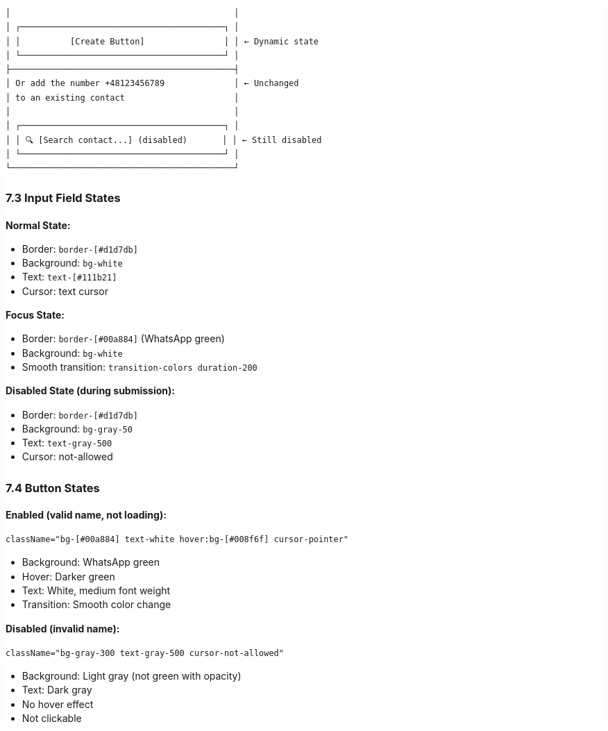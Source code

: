 ```
│                                             │
│ ┌─────────────────────────────────────────┐ │
│ │          [Create Button]                │ │ ← Dynamic state
│ └─────────────────────────────────────────┘ │
├─────────────────────────────────────────────┤
│ Or add the number +48123456789              │ ← Unchanged
│ to an existing contact                      │
│                                             │
│ ┌─────────────────────────────────────────┐ │
│ │ 🔍 [Search contact...] (disabled)       │ │ ← Still disabled
│ └─────────────────────────────────────────┘ │
└─────────────────────────────────────────────┘
```

### 7.3 Input Field States

**Normal State:**
- Border: `border-[#d1d7db]`
- Background: `bg-white`
- Text: `text-[#111b21]`
- Cursor: text cursor

**Focus State:**
- Border: `border-[#00a884]` (WhatsApp green)
- Background: `bg-white`
- Smooth transition: `transition-colors duration-200`

**Disabled State (during submission):**
- Border: `border-[#d1d7db]`
- Background: `bg-gray-50`
- Text: `text-gray-500`
- Cursor: not-allowed

### 7.4 Button States

**Enabled (valid name, not loading):**
```tsx
className="bg-[#00a884] text-white hover:bg-[#008f6f] cursor-pointer"
```
- Background: WhatsApp green
- Hover: Darker green
- Text: White, medium font weight
- Transition: Smooth color change

**Disabled (invalid name):**
```tsx
className="bg-gray-300 text-gray-500 cursor-not-allowed"
```
- Background: Light gray (not green with opacity)
- Text: Dark gray
- No hover effect
- Not clickable

